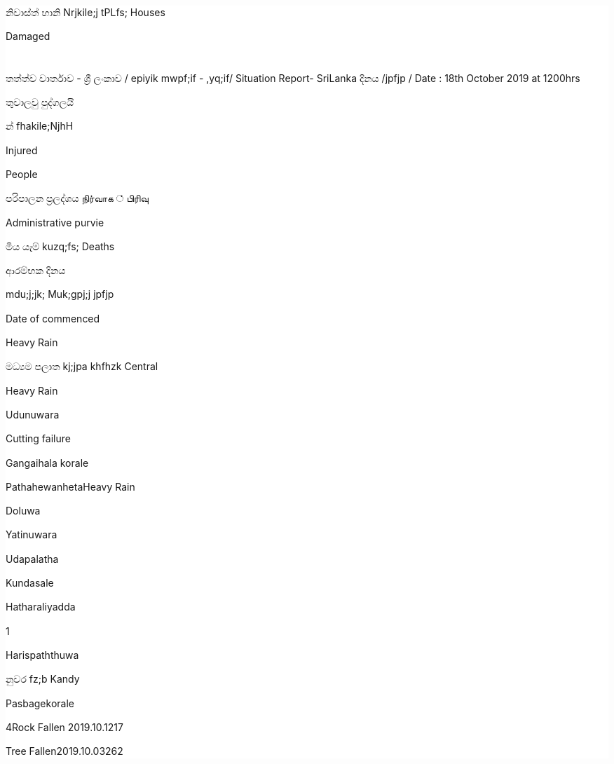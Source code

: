 නිවාස්ත්‍ හානි Nrjkile;j tPLfs; Houses

Damaged

#

තත්ත්ව වාර්තාව - ශ්‍රී ලංකාව / epiyik mwpf;if - ,yq;if/ Situation Report- SriLanka දිනය /jpfjp / Date : 18th October 2019 at 1200hrs

තුවාලවු පුද්ගලයි

න් fhakile;NjhH

Injured

People

පරිපාලන ප්‍රලද්ශය நிர்வாக ் பிரிவு

Administrative purvie

මිය යෑම් kuzq;fs; Deaths

ආරම්භක දිනය

mdu;j;jk; Muk;gpj;j jpfjp

Date of commenced

Heavy Rain

මධ්‍යම පලාත kj;jpa khfhzk Central

Heavy Rain

Udunuwara

Cutting failure

Gangaihala korale

PathahewanhetaHeavy Rain

Doluwa

Yatinuwara

Udapalatha

Kundasale

Hatharaliyadda

1

Harispaththuwa

නුවර fz;b Kandy

Pasbagekorale

4Rock Fallen 2019.10.1217

Tree Fallen2019.10.03262
